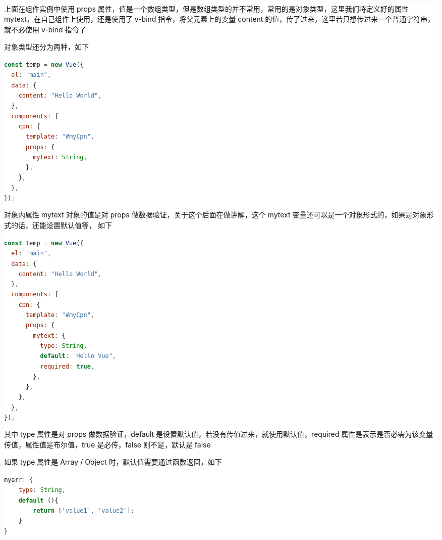 上面在组件实例中使用 props 属性，值是一个数组类型，但是数组类型的并不常用，常用的是对象类型，这里我们将定义好的属性 mytext，在自己组件上使用，还是使用了 v-bind 指令，将父元素上的变量 content 的值，传了过来，这里若只想传过来一个普通字符串，就不必使用 v-bind 指令了

对象类型还分为两种，如下

```javascript
const temp = new Vue({
  el: "main",
  data: {
    content: "Hello World",
  },
  components: {
    cpn: {
      template: "#myCpn",
      props: {
        mytext: String,
      },
    },
  },
});
```

对象内属性 mytext 对象的值是对 props 做数据验证，关于这个后面在做讲解，这个 mytext 变量还可以是一个对象形式的，如果是对象形式的话，还能设置默认值等， 如下

```javascript
const temp = new Vue({
  el: "main",
  data: {
    content: "Hello World",
  },
  components: {
    cpn: {
      template: "#myCpn",
      props: {
        mytext: {
          type: String,
          default: "Hello Vue",
          required: true,
        },
      },
    },
  },
});
```

其中 type 属性是对 props 做数据验证，default 是设置默认值，若没有传值过来，就使用默认值，required 属性是表示是否必需为该变量传值，属性值是布尔值，true 是必传，false 则不是，默认是 false

如果 type 属性是 Array / Object 时，默认值需要通过函数返回，如下

```javascript
myarr: {
    type: String,
    default (){
        return ['value1', 'value2'];
    }
}
```
